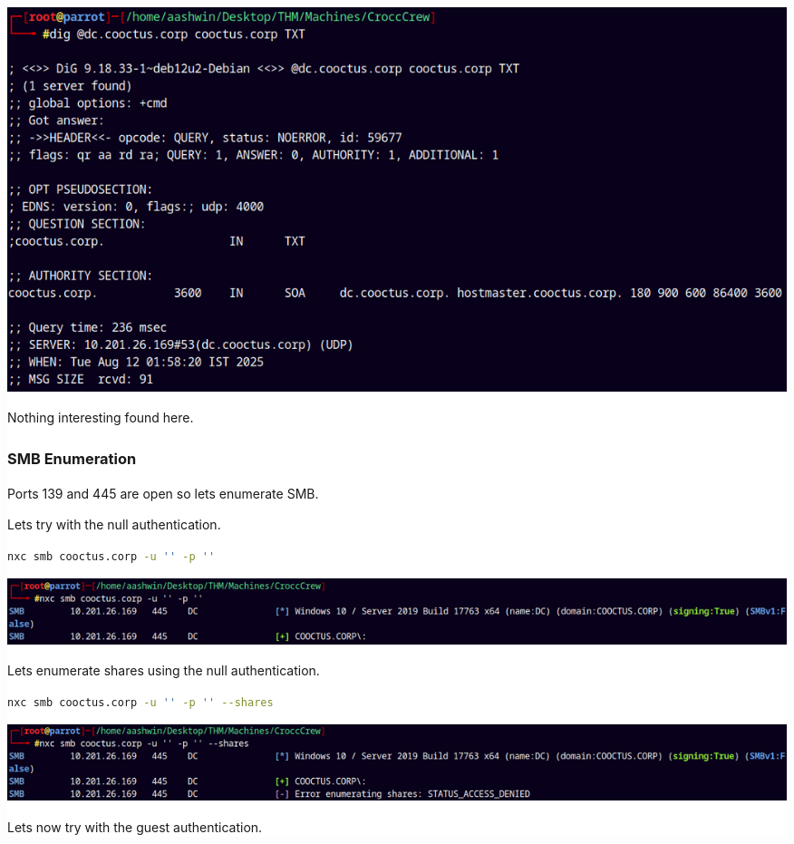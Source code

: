 ![image.png](/assets/images/CroccCrew_THM/image%202.png)

Nothing interesting found here.

### SMB Enumeration

Ports 139 and 445 are open so lets enumerate SMB.

Lets try with the null authentication.

```bash
nxc smb cooctus.corp -u '' -p ''
```

![image.png](/assets/images/CroccCrew_THM/image%203.png)

Lets enumerate shares using the null authentication.

```bash
nxc smb cooctus.corp -u '' -p '' --shares
```

![image.png](/assets/images/CroccCrew_THM/image%204.png)

Lets now try with the guest authentication.
